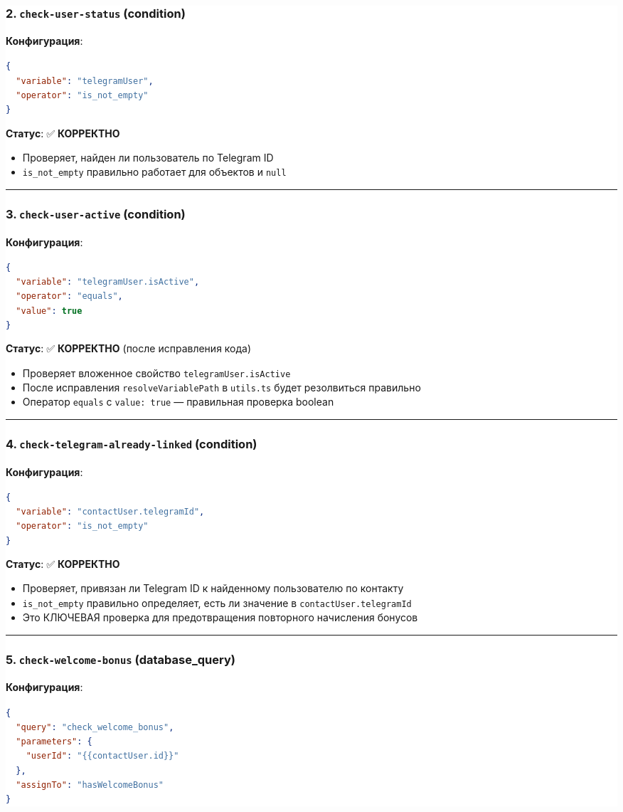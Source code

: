 ### 2. `check-user-status` (condition)

**Конфигурация**:
```json
{
  "variable": "telegramUser",
  "operator": "is_not_empty"
}
```

**Статус**: ✅ **КОРРЕКТНО**
- Проверяет, найден ли пользователь по Telegram ID
- `is_not_empty` правильно работает для объектов и `null`

---

### 3. `check-user-active` (condition)

**Конфигурация**:
```json
{
  "variable": "telegramUser.isActive",
  "operator": "equals",
  "value": true
}
```

**Статус**: ✅ **КОРРЕКТНО** (после исправления кода)
- Проверяет вложенное свойство `telegramUser.isActive`
- После исправления `resolveVariablePath` в `utils.ts` будет резолвиться правильно
- Оператор `equals` с `value: true` — правильная проверка boolean

---

### 4. `check-telegram-already-linked` (condition)

**Конфигурация**:
```json
{
  "variable": "contactUser.telegramId",
  "operator": "is_not_empty"
}
```

**Статус**: ✅ **КОРРЕКТНО**
- Проверяет, привязан ли Telegram ID к найденному пользователю по контакту
- `is_not_empty` правильно определяет, есть ли значение в `contactUser.telegramId`
- Это КЛЮЧЕВАЯ проверка для предотвращения повторного начисления бонусов

---

### 5. `check-welcome-bonus` (database_query)

**Конфигурация**:
```json
{
  "query": "check_welcome_bonus",
  "parameters": {
    "userId": "{{contactUser.id}}"
  },
  "assignTo": "hasWelcomeBonus"
}
```
